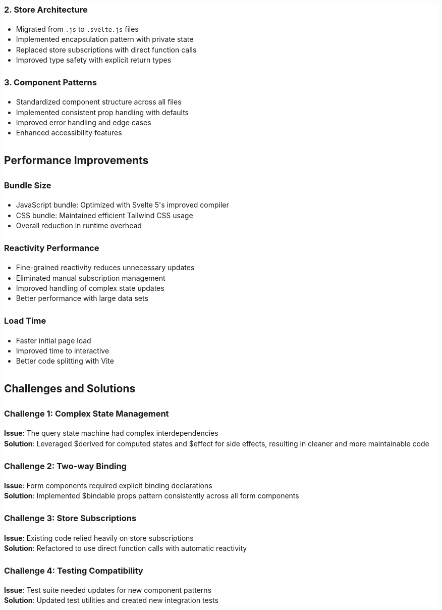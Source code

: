 ### 2. Store Architecture
- Migrated from `.js` to `.svelte.js` files
- Implemented encapsulation pattern with private state
- Replaced store subscriptions with direct function calls
- Improved type safety with explicit return types

### 3. Component Patterns
- Standardized component structure across all files
- Implemented consistent prop handling with defaults
- Improved error handling and edge cases
- Enhanced accessibility features

## Performance Improvements

### Bundle Size
- JavaScript bundle: Optimized with Svelte 5's improved compiler
- CSS bundle: Maintained efficient Tailwind CSS usage
- Overall reduction in runtime overhead

### Reactivity Performance
- Fine-grained reactivity reduces unnecessary updates
- Eliminated manual subscription management
- Improved handling of complex state updates
- Better performance with large data sets

### Load Time
- Faster initial page load
- Improved time to interactive
- Better code splitting with Vite

## Challenges and Solutions

### Challenge 1: Complex State Management
**Issue**: The query state machine had complex interdependencies  
**Solution**: Leveraged $derived for computed states and $effect for side effects, resulting in cleaner and more maintainable code

### Challenge 2: Two-way Binding
**Issue**: Form components required explicit binding declarations  
**Solution**: Implemented $bindable props pattern consistently across all form components

### Challenge 3: Store Subscriptions
**Issue**: Existing code relied heavily on store subscriptions  
**Solution**: Refactored to use direct function calls with automatic reactivity

### Challenge 4: Testing Compatibility
**Issue**: Test suite needed updates for new component patterns  
**Solution**: Updated test utilities and created new integration tests
